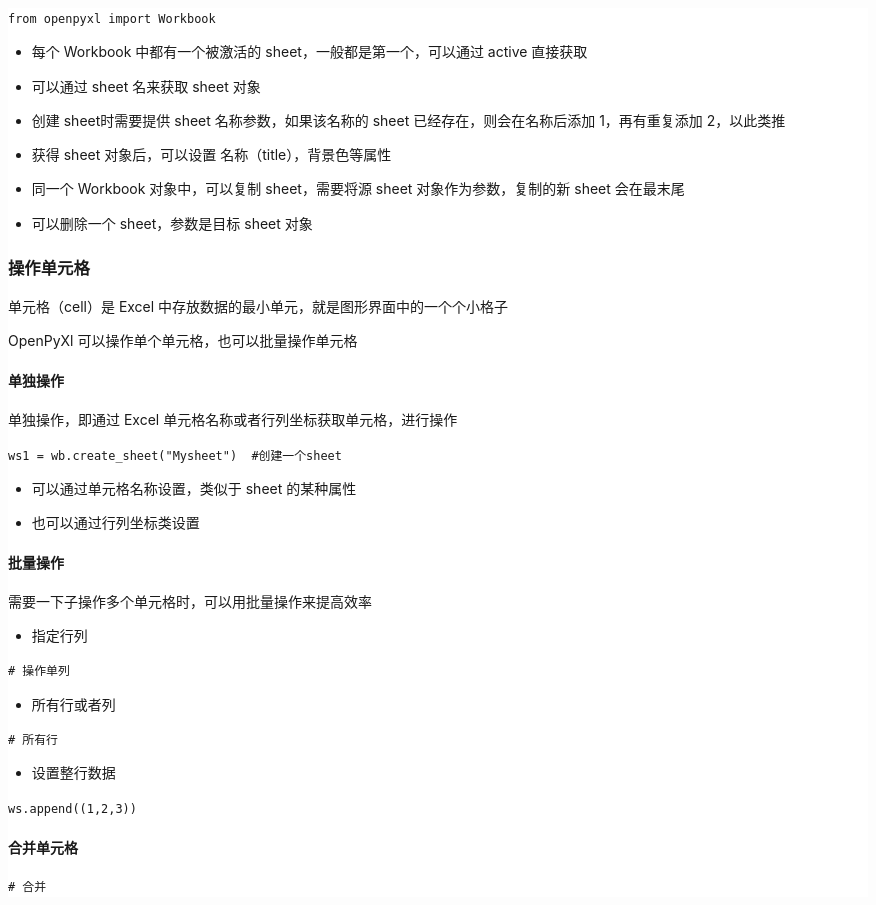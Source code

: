 ```
from openpyxl import Workbook
```

*   每个 Workbook 中都有一个被激活的 sheet，一般都是第一个，可以通过 active 直接获取
    
*   可以通过 sheet 名来获取 sheet 对象
    
*   创建 sheet时需要提供 sheet 名称参数，如果该名称的 sheet 已经存在，则会在名称后添加 1，再有重复添加 2，以此类推
    
*   获得 sheet 对象后，可以设置 名称（title），背景色等属性
    
*   同一个 Workbook 对象中，可以复制 sheet，需要将源 sheet 对象作为参数，复制的新 sheet 会在最末尾
    
*   可以删除一个 sheet，参数是目标 sheet 对象
    

### 操作单元格

单元格（cell）是 Excel 中存放数据的最小单元，就是图形界面中的一个个小格子

OpenPyXl 可以操作单个单元格，也可以批量操作单元格

#### 单独操作

单独操作，即通过 Excel 单元格名称或者行列坐标获取单元格，进行操作

```
ws1 = wb.create_sheet("Mysheet")  #创建一个sheet
```

*   可以通过单元格名称设置，类似于 sheet 的某种属性
    
*   也可以通过行列坐标类设置
    

#### 批量操作

需要一下子操作多个单元格时，可以用批量操作来提高效率

*   指定行列
    

```
# 操作单列
```

*   所有行或者列
    

```
# 所有行
```

*   设置整行数据
    

```
ws.append((1,2,3))
```

#### 合并单元格

```
# 合并
```
